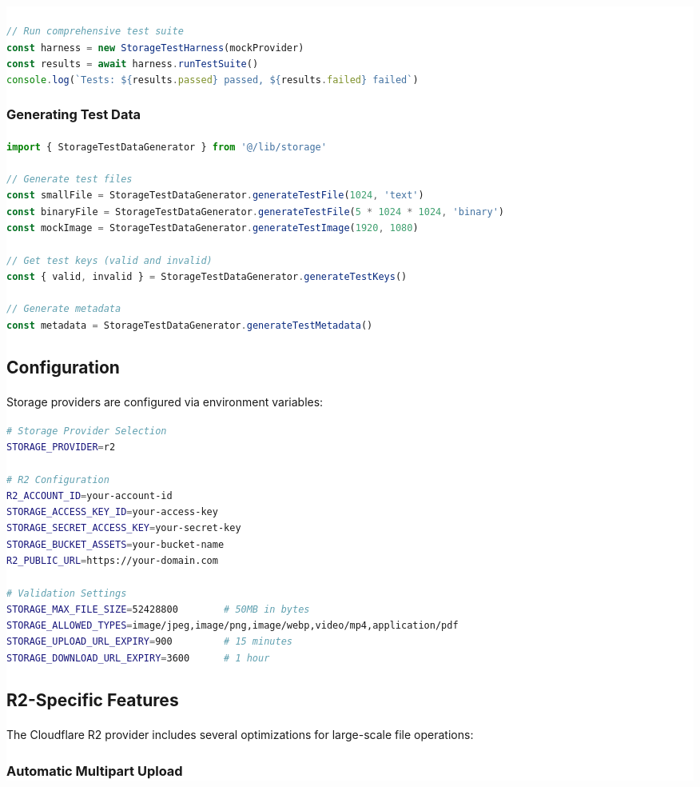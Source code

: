 ```typescript

// Run comprehensive test suite
const harness = new StorageTestHarness(mockProvider)
const results = await harness.runTestSuite()
console.log(`Tests: ${results.passed} passed, ${results.failed} failed`)
```

### Generating Test Data

```typescript
import { StorageTestDataGenerator } from '@/lib/storage'

// Generate test files
const smallFile = StorageTestDataGenerator.generateTestFile(1024, 'text')
const binaryFile = StorageTestDataGenerator.generateTestFile(5 * 1024 * 1024, 'binary')
const mockImage = StorageTestDataGenerator.generateTestImage(1920, 1080)

// Get test keys (valid and invalid)
const { valid, invalid } = StorageTestDataGenerator.generateTestKeys()

// Generate metadata
const metadata = StorageTestDataGenerator.generateTestMetadata()
```

## Configuration

Storage providers are configured via environment variables:

```bash
# Storage Provider Selection
STORAGE_PROVIDER=r2

# R2 Configuration
R2_ACCOUNT_ID=your-account-id
STORAGE_ACCESS_KEY_ID=your-access-key
STORAGE_SECRET_ACCESS_KEY=your-secret-key
STORAGE_BUCKET_ASSETS=your-bucket-name
R2_PUBLIC_URL=https://your-domain.com

# Validation Settings
STORAGE_MAX_FILE_SIZE=52428800        # 50MB in bytes
STORAGE_ALLOWED_TYPES=image/jpeg,image/png,image/webp,video/mp4,application/pdf
STORAGE_UPLOAD_URL_EXPIRY=900         # 15 minutes
STORAGE_DOWNLOAD_URL_EXPIRY=3600      # 1 hour
```

## R2-Specific Features

The Cloudflare R2 provider includes several optimizations for large-scale file operations:

### Automatic Multipart Upload
